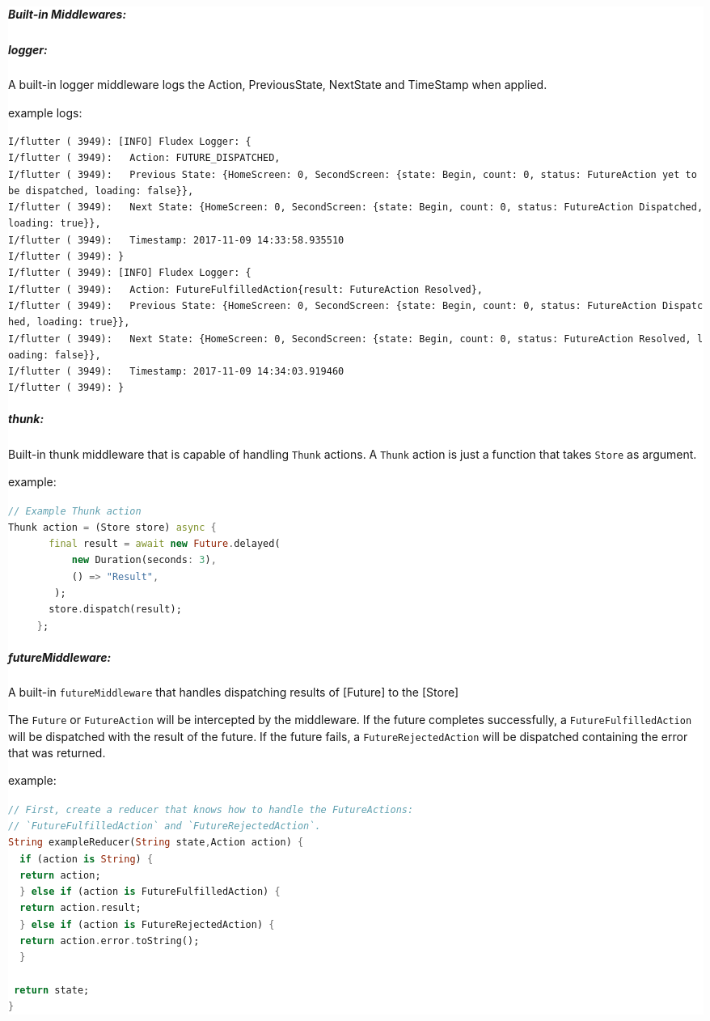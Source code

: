 ##### Built-in Middlewares:

##### logger:
A built-in logger middleware logs the Action, PreviousState, NextState and TimeStamp when applied.

example logs:
```
I/flutter ( 3949): [INFO] Fludex Logger: {
I/flutter ( 3949):   Action: FUTURE_DISPATCHED,
I/flutter ( 3949):   Previous State: {HomeScreen: 0, SecondScreen: {state: Begin, count: 0, status: FutureAction yet to be dispatched, loading: false}},
I/flutter ( 3949):   Next State: {HomeScreen: 0, SecondScreen: {state: Begin, count: 0, status: FutureAction Dispatched, loading: true}},
I/flutter ( 3949):   Timestamp: 2017-11-09 14:33:58.935510
I/flutter ( 3949): }
I/flutter ( 3949): [INFO] Fludex Logger: {
I/flutter ( 3949):   Action: FutureFulfilledAction{result: FutureAction Resolved},
I/flutter ( 3949):   Previous State: {HomeScreen: 0, SecondScreen: {state: Begin, count: 0, status: FutureAction Dispatched, loading: true}},
I/flutter ( 3949):   Next State: {HomeScreen: 0, SecondScreen: {state: Begin, count: 0, status: FutureAction Resolved, loading: false}},
I/flutter ( 3949):   Timestamp: 2017-11-09 14:34:03.919460
I/flutter ( 3949): }
```

##### thunk:
Built-in thunk middleware that is capable of handling `Thunk` actions.
A `Thunk` action is just a function that takes `Store` as argument.

example:
```dart
// Example Thunk action
Thunk action = (Store store) async {
       final result = await new Future.delayed(
           new Duration(seconds: 3),
           () => "Result",
        );
       store.dispatch(result);
     };
```

##### futureMiddleware:
A built-in `futureMiddleware` that handles dispatching results of [Future] to the [Store]


The `Future` or `FutureAction` will be intercepted by the middleware. If the
future completes successfully, a `FutureFulfilledAction` will be dispatched
with the result of the future. If the future fails, a `FutureRejectedAction`
will be dispatched containing the error that was returned.


 example:
 ```dart
 // First, create a reducer that knows how to handle the FutureActions:
 // `FutureFulfilledAction` and `FutureRejectedAction`.
 String exampleReducer(String state,Action action) {
   if (action is String) {
   return action;
   } else if (action is FutureFulfilledAction) {
   return action.result;
   } else if (action is FutureRejectedAction) {
   return action.error.toString();
   }

  return state;
}

 ```